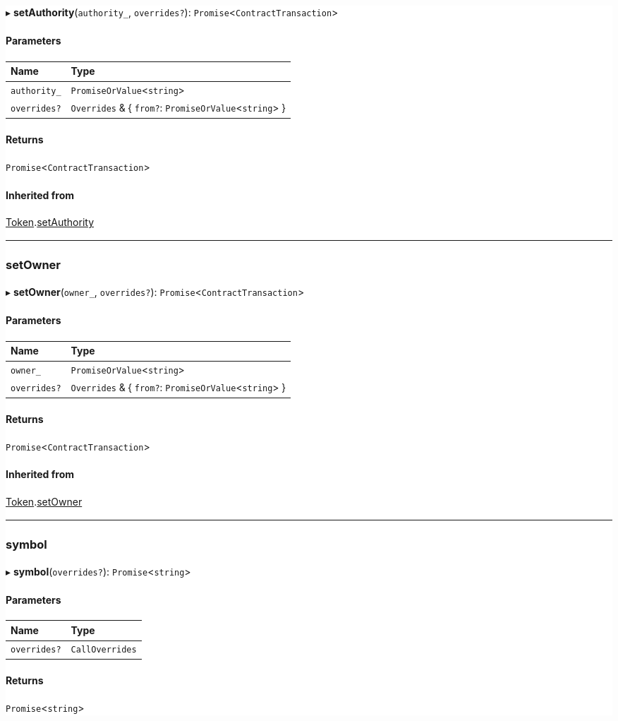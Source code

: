 ▸ **setAuthority**(`authority_`, `overrides?`): `Promise`<`ContractTransaction`\>

#### Parameters

| Name | Type |
| :------ | :------ |
| `authority_` | `PromiseOrValue`<`string`\> |
| `overrides?` | `Overrides` & { `from?`: `PromiseOrValue`<`string`\>  } |

#### Returns

`Promise`<`ContractTransaction`\>

#### Inherited from

[Token](latest.Token.md).[setAuthority](latest.Token.md#setauthority)

___

### setOwner

▸ **setOwner**(`owner_`, `overrides?`): `Promise`<`ContractTransaction`\>

#### Parameters

| Name | Type |
| :------ | :------ |
| `owner_` | `PromiseOrValue`<`string`\> |
| `overrides?` | `Overrides` & { `from?`: `PromiseOrValue`<`string`\>  } |

#### Returns

`Promise`<`ContractTransaction`\>

#### Inherited from

[Token](latest.Token.md).[setOwner](latest.Token.md#setowner)

___

### symbol

▸ **symbol**(`overrides?`): `Promise`<`string`\>

#### Parameters

| Name | Type |
| :------ | :------ |
| `overrides?` | `CallOverrides` |

#### Returns

`Promise`<`string`\>

